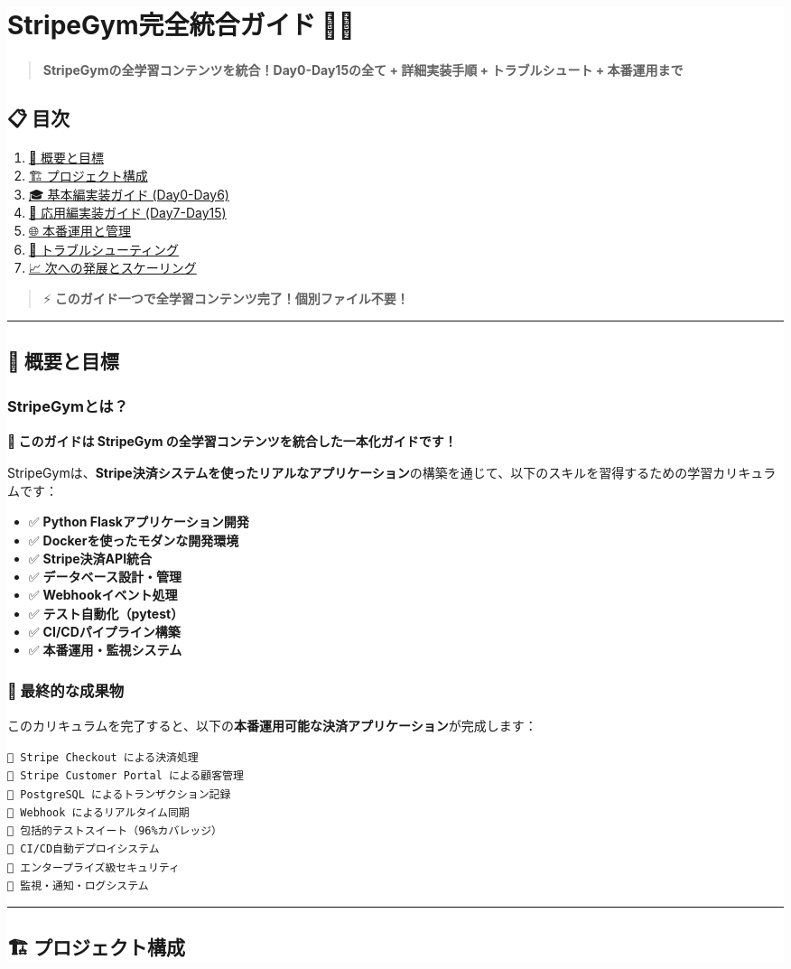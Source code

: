 # StripeGym完全統合ガイド 🏋️‍♂️

> **StripeGymの全学習コンテンツを統合！Day0-Day15の全て + 詳細実装手順 + トラブルシュート + 本番運用まで**

## 📋 目次

1. [📖 概要と目標](#-概要と目標)
2. [🏗️ プロジェクト構成](#️-プロジェクト構成)
3. [🎓 基本編実装ガイド (Day0-Day6)](#-基本編実装ガイド-day0-day6)
4. [🚀 応用編実装ガイド (Day7-Day15)](#-応用編実装ガイド-day7-day15)
5. [🌐 本番運用と管理](#-本番運用と管理)
6. [🔧 トラブルシューティング](#-トラブルシューティング)
7. [📈 次への発展とスケーリング](#-次への発展とスケーリング)

> ⚡ **このガイド一つで全学習コンテンツ完了！個別ファイル不要！**

---

## 📖 概要と目標

### StripeGymとは？

**🎯 このガイドは StripeGym の全学習コンテンツを統合した一本化ガイドです！**

StripeGymは、**Stripe決済システムを使ったリアルなアプリケーション**の構築を通じて、以下のスキルを習得するための学習カリキュラムです：

- ✅ **Python Flaskアプリケーション開発**
- ✅ **Dockerを使ったモダンな開発環境**
- ✅ **Stripe決済API統合**
- ✅ **データベース設計・管理**
- ✅ **Webhookイベント処理**
- ✅ **テスト自動化（pytest）**
- ✅ **CI/CDパイプライン構築**
- ✅ **本番運用・監視システム**

### 🎯 最終的な成果物

このカリキュラムを完了すると、以下の**本番運用可能な決済アプリケーション**が完成します：

```bash
🌟 Stripe Checkout による決済処理
🌟 Stripe Customer Portal による顧客管理
🌟 PostgreSQL によるトランザクション記録
🌟 Webhook によるリアルタイム同期
🌟 包括的テストスイート（96%カバレッジ）
🌟 CI/CD自動デプロイシステム
🌟 エンタープライズ級セキュリティ
🌟 監視・通知・ログシステム
```

---

## 🏗️ プロジェクト構成
